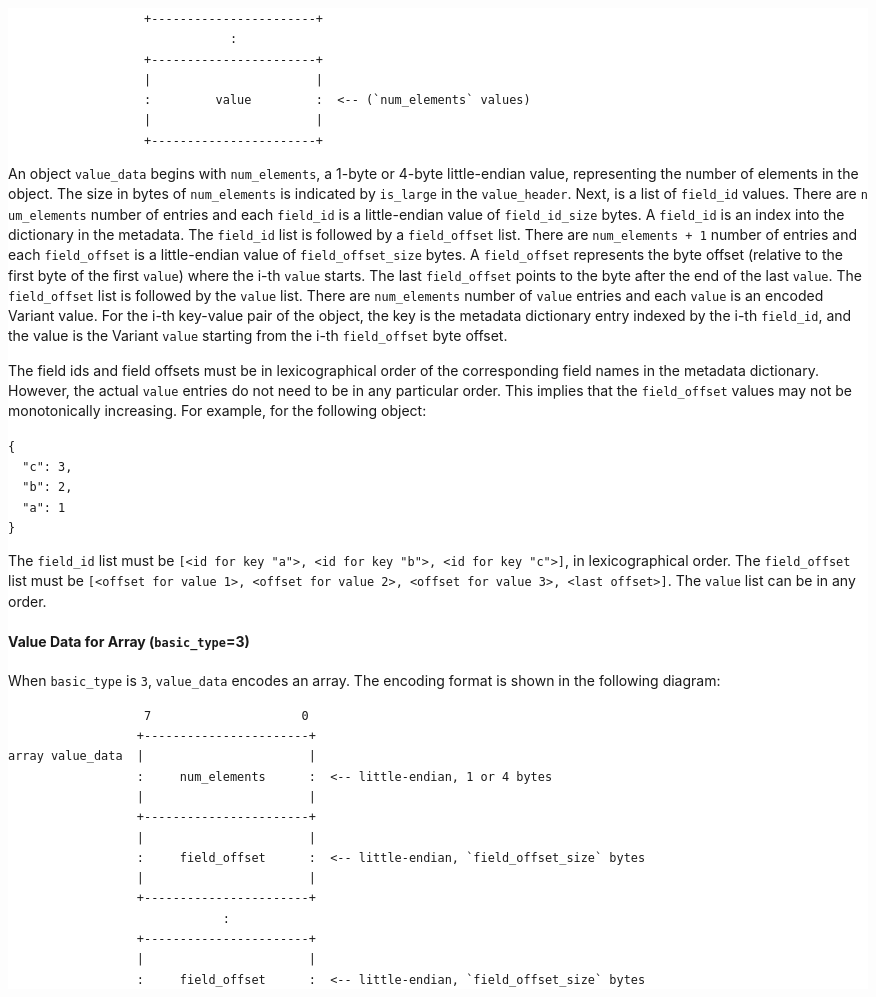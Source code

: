 ```
                   +-----------------------+
                               :
                   +-----------------------+
                   |                       |
                   :         value         :  <-- (`num_elements` values)
                   |                       |
                   +-----------------------+
```
An object `value_data` begins with `num_elements`, a 1-byte or 4-byte little-endian value, representing the number of elements in the object.
The size in bytes of `num_elements` is indicated by `is_large` in the `value_header`.
Next, is a list of `field_id` values.
There are `num_elements` number of entries and each `field_id` is a little-endian value of `field_id_size` bytes.
A `field_id` is an index into the dictionary in the metadata.
The `field_id` list is followed by a `field_offset` list.
There are `num_elements + 1` number of entries and each `field_offset` is a little-endian value of `field_offset_size` bytes.
A `field_offset` represents the byte offset (relative to the first byte of the first `value`) where the i-th `value` starts.
The last `field_offset` points to the byte after the end of the last `value`.
The `field_offset` list is followed by the `value` list.
There are `num_elements` number of `value` entries and each `value` is an encoded Variant value.
For the i-th key-value pair of the object, the key is the metadata dictionary entry indexed by the i-th `field_id`, and the value is the Variant `value` starting from the i-th `field_offset` byte offset.

The field ids and field offsets must be in lexicographical order of the corresponding field names in the metadata dictionary.
However, the actual `value` entries do not need to be in any particular order.
This implies that the `field_offset` values may not be monotonically increasing.
For example, for the following object:
```
{
  "c": 3,
  "b": 2,
  "a": 1
}
```
The `field_id` list must be `[<id for key "a">, <id for key "b">, <id for key "c">]`, in lexicographical order.
The `field_offset` list must be `[<offset for value 1>, <offset for value 2>, <offset for value 3>, <last offset>]`.
The `value` list can be in any order.

#### Value Data for Array (`basic_type`=3)

When `basic_type` is `3`, `value_data` encodes an array. The encoding format is shown in the following diagram:
```
                   7                     0
                  +-----------------------+
array value_data  |                       |
                  :     num_elements      :  <-- little-endian, 1 or 4 bytes
                  |                       |
                  +-----------------------+
                  |                       |
                  :     field_offset      :  <-- little-endian, `field_offset_size` bytes
                  |                       |
                  +-----------------------+
                              :
                  +-----------------------+
                  |                       |
                  :     field_offset      :  <-- little-endian, `field_offset_size` bytes
```